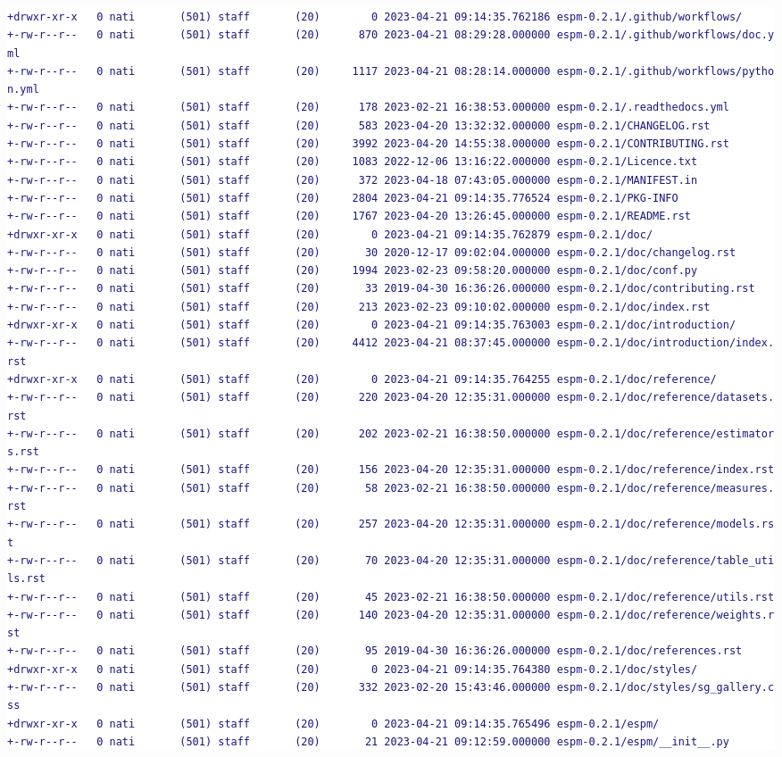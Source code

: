 ```diff
+drwxr-xr-x   0 nati       (501) staff       (20)        0 2023-04-21 09:14:35.762186 espm-0.2.1/.github/workflows/
+-rw-r--r--   0 nati       (501) staff       (20)      870 2023-04-21 08:29:28.000000 espm-0.2.1/.github/workflows/doc.yml
+-rw-r--r--   0 nati       (501) staff       (20)     1117 2023-04-21 08:28:14.000000 espm-0.2.1/.github/workflows/python.yml
+-rw-r--r--   0 nati       (501) staff       (20)      178 2023-02-21 16:38:53.000000 espm-0.2.1/.readthedocs.yml
+-rw-r--r--   0 nati       (501) staff       (20)      583 2023-04-20 13:32:32.000000 espm-0.2.1/CHANGELOG.rst
+-rw-r--r--   0 nati       (501) staff       (20)     3992 2023-04-20 14:55:38.000000 espm-0.2.1/CONTRIBUTING.rst
+-rw-r--r--   0 nati       (501) staff       (20)     1083 2022-12-06 13:16:22.000000 espm-0.2.1/Licence.txt
+-rw-r--r--   0 nati       (501) staff       (20)      372 2023-04-18 07:43:05.000000 espm-0.2.1/MANIFEST.in
+-rw-r--r--   0 nati       (501) staff       (20)     2804 2023-04-21 09:14:35.776524 espm-0.2.1/PKG-INFO
+-rw-r--r--   0 nati       (501) staff       (20)     1767 2023-04-20 13:26:45.000000 espm-0.2.1/README.rst
+drwxr-xr-x   0 nati       (501) staff       (20)        0 2023-04-21 09:14:35.762879 espm-0.2.1/doc/
+-rw-r--r--   0 nati       (501) staff       (20)       30 2020-12-17 09:02:04.000000 espm-0.2.1/doc/changelog.rst
+-rw-r--r--   0 nati       (501) staff       (20)     1994 2023-02-23 09:58:20.000000 espm-0.2.1/doc/conf.py
+-rw-r--r--   0 nati       (501) staff       (20)       33 2019-04-30 16:36:26.000000 espm-0.2.1/doc/contributing.rst
+-rw-r--r--   0 nati       (501) staff       (20)      213 2023-02-23 09:10:02.000000 espm-0.2.1/doc/index.rst
+drwxr-xr-x   0 nati       (501) staff       (20)        0 2023-04-21 09:14:35.763003 espm-0.2.1/doc/introduction/
+-rw-r--r--   0 nati       (501) staff       (20)     4412 2023-04-21 08:37:45.000000 espm-0.2.1/doc/introduction/index.rst
+drwxr-xr-x   0 nati       (501) staff       (20)        0 2023-04-21 09:14:35.764255 espm-0.2.1/doc/reference/
+-rw-r--r--   0 nati       (501) staff       (20)      220 2023-04-20 12:35:31.000000 espm-0.2.1/doc/reference/datasets.rst
+-rw-r--r--   0 nati       (501) staff       (20)      202 2023-02-21 16:38:50.000000 espm-0.2.1/doc/reference/estimators.rst
+-rw-r--r--   0 nati       (501) staff       (20)      156 2023-04-20 12:35:31.000000 espm-0.2.1/doc/reference/index.rst
+-rw-r--r--   0 nati       (501) staff       (20)       58 2023-02-21 16:38:50.000000 espm-0.2.1/doc/reference/measures.rst
+-rw-r--r--   0 nati       (501) staff       (20)      257 2023-04-20 12:35:31.000000 espm-0.2.1/doc/reference/models.rst
+-rw-r--r--   0 nati       (501) staff       (20)       70 2023-04-20 12:35:31.000000 espm-0.2.1/doc/reference/table_utils.rst
+-rw-r--r--   0 nati       (501) staff       (20)       45 2023-02-21 16:38:50.000000 espm-0.2.1/doc/reference/utils.rst
+-rw-r--r--   0 nati       (501) staff       (20)      140 2023-04-20 12:35:31.000000 espm-0.2.1/doc/reference/weights.rst
+-rw-r--r--   0 nati       (501) staff       (20)       95 2019-04-30 16:36:26.000000 espm-0.2.1/doc/references.rst
+drwxr-xr-x   0 nati       (501) staff       (20)        0 2023-04-21 09:14:35.764380 espm-0.2.1/doc/styles/
+-rw-r--r--   0 nati       (501) staff       (20)      332 2023-02-20 15:43:46.000000 espm-0.2.1/doc/styles/sg_gallery.css
+drwxr-xr-x   0 nati       (501) staff       (20)        0 2023-04-21 09:14:35.765496 espm-0.2.1/espm/
+-rw-r--r--   0 nati       (501) staff       (20)       21 2023-04-21 09:12:59.000000 espm-0.2.1/espm/__init__.py
```
